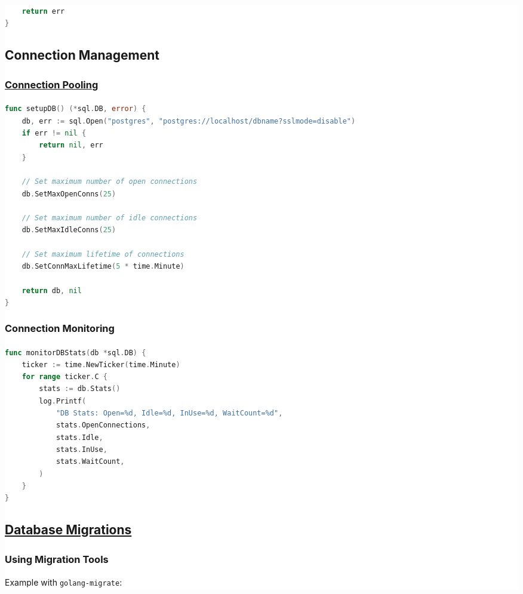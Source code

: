 ```go
    return err
}
```

## Connection Management

### [Connection Pooling](8.2_connection_pooling.md)

```go
func setupDB() (*sql.DB, error) {
    db, err := sql.Open("postgres", "postgres://localhost/dbname?sslmode=disable")
    if err != nil {
        return nil, err
    }

    // Set maximum number of open connections
    db.SetMaxOpenConns(25)

    // Set maximum number of idle connections
    db.SetMaxIdleConns(25)

    // Set maximum lifetime of connections
    db.SetConnMaxLifetime(5 * time.Minute)

    return db, nil
}
```

### Connection Monitoring

```go
func monitorDBStats(db *sql.DB) {
    ticker := time.NewTicker(time.Minute)
    for range ticker.C {
        stats := db.Stats()
        log.Printf(
            "DB Stats: Open=%d, Idle=%d, InUse=%d, WaitCount=%d",
            stats.OpenConnections,
            stats.Idle,
            stats.InUse,
            stats.WaitCount,
        )
    }
}
```

## [Database Migrations](8.3_migrations.md)

### Using Migration Tools

Example with `golang-migrate`:
